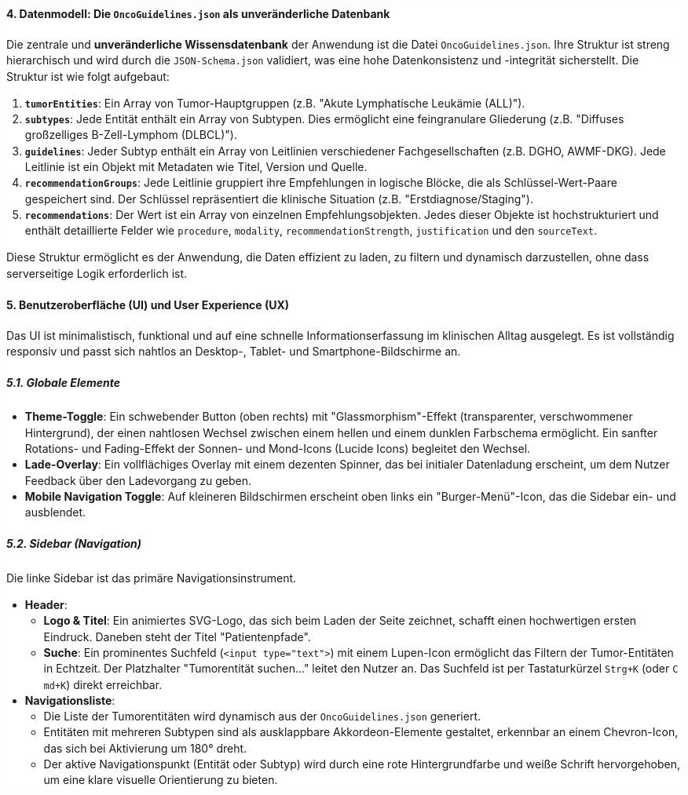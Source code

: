 #### 4. Datenmodell: Die `OncoGuidelines.json` als unveränderliche Datenbank

Die zentrale und **unveränderliche Wissensdatenbank** der Anwendung ist die Datei `OncoGuidelines.json`. Ihre Struktur ist streng hierarchisch und wird durch die `JSON-Schema.json` validiert, was eine hohe Datenkonsistenz und -integrität sicherstellt. Die Struktur ist wie folgt aufgebaut:

1.  **`tumorEntities`**: Ein Array von Tumor-Hauptgruppen (z.B. "Akute Lymphatische Leukämie (ALL)").
2.  **`subtypes`**: Jede Entität enthält ein Array von Subtypen. Dies ermöglicht eine feingranulare Gliederung (z.B. "Diffuses großzelliges B-Zell-Lymphom (DLBCL)").
3.  **`guidelines`**: Jeder Subtyp enthält ein Array von Leitlinien verschiedener Fachgesellschaften (z.B. DGHO, AWMF-DKG). Jede Leitlinie ist ein Objekt mit Metadaten wie Titel, Version und Quelle.
4.  **`recommendationGroups`**: Jede Leitlinie gruppiert ihre Empfehlungen in logische Blöcke, die als Schlüssel-Wert-Paare gespeichert sind. Der Schlüssel repräsentiert die klinische Situation (z.B. "Erstdiagnose/Staging").
5.  **`recommendations`**: Der Wert ist ein Array von einzelnen Empfehlungsobjekten. Jedes dieser Objekte ist hochstrukturiert und enthält detaillierte Felder wie `procedure`, `modality`, `recommendationStrength`, `justification` und den `sourceText`.

Diese Struktur ermöglicht es der Anwendung, die Daten effizient zu laden, zu filtern und dynamisch darzustellen, ohne dass serverseitige Logik erforderlich ist.

#### 5. Benutzeroberfläche (UI) und User Experience (UX)

Das UI ist minimalistisch, funktional und auf eine schnelle Informationserfassung im klinischen Alltag ausgelegt. Es ist vollständig responsiv und passt sich nahtlos an Desktop-, Tablet- und Smartphone-Bildschirme an.

##### 5.1. Globale Elemente

*   **Theme-Toggle**: Ein schwebender Button (oben rechts) mit "Glassmorphism"-Effekt (transparenter, verschwommener Hintergrund), der einen nahtlosen Wechsel zwischen einem hellen und einem dunklen Farbschema ermöglicht. Ein sanfter Rotations- und Fading-Effekt der Sonnen- und Mond-Icons (Lucide Icons) begleitet den Wechsel.
*   **Lade-Overlay**: Ein vollflächiges Overlay mit einem dezenten Spinner, das bei initialer Datenladung erscheint, um dem Nutzer Feedback über den Ladevorgang zu geben.
*   **Mobile Navigation Toggle**: Auf kleineren Bildschirmen erscheint oben links ein "Burger-Menü"-Icon, das die Sidebar ein- und ausblendet.

##### 5.2. Sidebar (Navigation)

Die linke Sidebar ist das primäre Navigationsinstrument.

*   **Header**:
    *   **Logo & Titel**: Ein animiertes SVG-Logo, das sich beim Laden der Seite zeichnet, schafft einen hochwertigen ersten Eindruck. Daneben steht der Titel "Patientenpfade".
    *   **Suche**: Ein prominentes Suchfeld (`<input type="text">`) mit einem Lupen-Icon ermöglicht das Filtern der Tumor-Entitäten in Echtzeit. Der Platzhalter "Tumorentität suchen..." leitet den Nutzer an. Das Suchfeld ist per Tastaturkürzel `Strg+K` (oder `Cmd+K`) direkt erreichbar.
*   **Navigationsliste**:
    *   Die Liste der Tumorentitäten wird dynamisch aus der `OncoGuidelines.json` generiert.
    *   Entitäten mit mehreren Subtypen sind als ausklappbare Akkordeon-Elemente gestaltet, erkennbar an einem Chevron-Icon, das sich bei Aktivierung um 180° dreht.
    *   Der aktive Navigationspunkt (Entität oder Subtyp) wird durch eine rote Hintergrundfarbe und weiße Schrift hervorgehoben, um eine klare visuelle Orientierung zu bieten.
